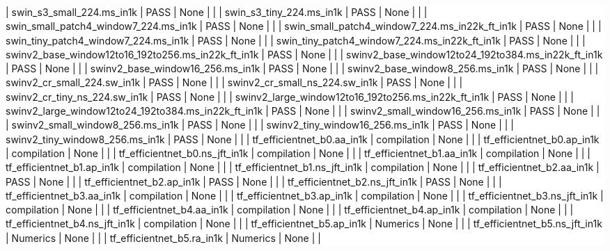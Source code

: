 | swin_s3_small_224.ms_in1k | PASS | None | |
| swin_s3_tiny_224.ms_in1k | PASS | None | |
| swin_small_patch4_window7_224.ms_in1k | PASS | None | |
| swin_small_patch4_window7_224.ms_in22k_ft_in1k | PASS | None | |
| swin_tiny_patch4_window7_224.ms_in1k | PASS | None | |
| swin_tiny_patch4_window7_224.ms_in22k_ft_in1k | PASS | None | |
| swinv2_base_window12to16_192to256.ms_in22k_ft_in1k | PASS | None | |
| swinv2_base_window12to24_192to384.ms_in22k_ft_in1k | PASS | None | |
| swinv2_base_window16_256.ms_in1k | PASS | None | |
| swinv2_base_window8_256.ms_in1k | PASS | None | |
| swinv2_cr_small_224.sw_in1k | PASS | None | |
| swinv2_cr_small_ns_224.sw_in1k | PASS | None | |
| swinv2_cr_tiny_ns_224.sw_in1k | PASS | None | |
| swinv2_large_window12to16_192to256.ms_in22k_ft_in1k | PASS | None | |
| swinv2_large_window12to24_192to384.ms_in22k_ft_in1k | PASS | None | |
| swinv2_small_window16_256.ms_in1k | PASS | None | |
| swinv2_small_window8_256.ms_in1k | PASS | None | |
| swinv2_tiny_window16_256.ms_in1k | PASS | None | |
| swinv2_tiny_window8_256.ms_in1k | PASS | None | |
| tf_efficientnet_b0.aa_in1k | compilation | None | |
| tf_efficientnet_b0.ap_in1k | compilation | None | |
| tf_efficientnet_b0.ns_jft_in1k | compilation | None | |
| tf_efficientnet_b1.aa_in1k | compilation | None | |
| tf_efficientnet_b1.ap_in1k | compilation | None | |
| tf_efficientnet_b1.ns_jft_in1k | compilation | None | |
| tf_efficientnet_b2.aa_in1k | PASS | None | |
| tf_efficientnet_b2.ap_in1k | PASS | None | |
| tf_efficientnet_b2.ns_jft_in1k | PASS | None | |
| tf_efficientnet_b3.aa_in1k | compilation | None | |
| tf_efficientnet_b3.ap_in1k | compilation | None | |
| tf_efficientnet_b3.ns_jft_in1k | compilation | None | |
| tf_efficientnet_b4.aa_in1k | compilation | None | |
| tf_efficientnet_b4.ap_in1k | compilation | None | |
| tf_efficientnet_b4.ns_jft_in1k | compilation | None | |
| tf_efficientnet_b5.ap_in1k | Numerics | None | |
| tf_efficientnet_b5.ns_jft_in1k | Numerics | None | |
| tf_efficientnet_b5.ra_in1k | Numerics | None | |